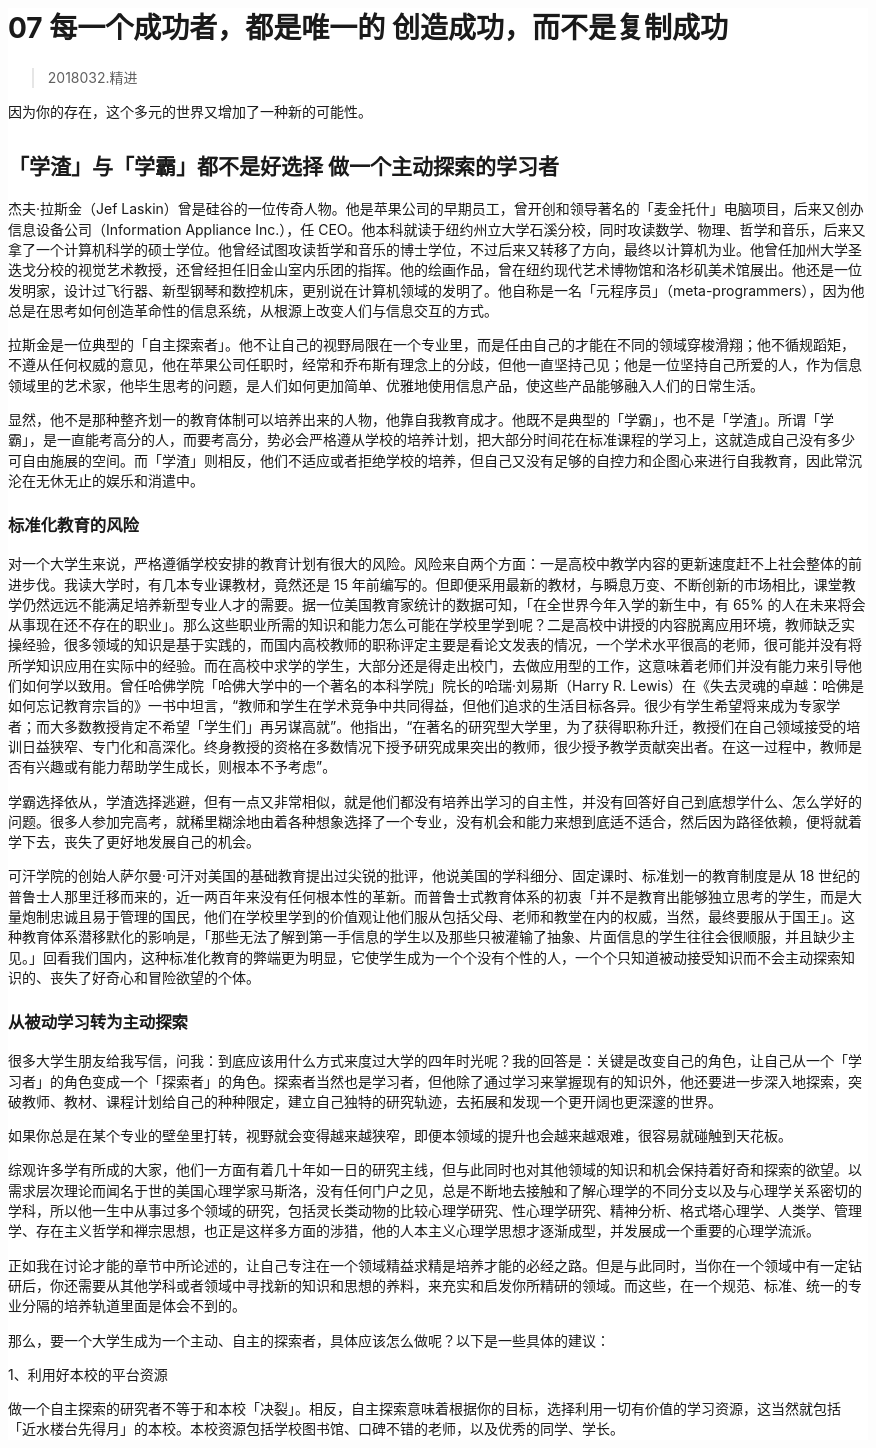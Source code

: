 # 07 每一个成功者，都是唯一的 创造成功，而不是复制成功
> 2018032.精进

因为你的存在，这个多元的世界又增加了一种新的可能性。

## 「学渣」与「学霸」都不是好选择 做一个主动探索的学习者

杰夫·拉斯金（Jef Laskin）曾是硅谷的一位传奇人物。他是苹果公司的早期员工，曾开创和领导著名的「麦金托什」电脑项目，后来又创办信息设备公司（Information Appliance Inc.），任 CEO。他本科就读于纽约州立大学石溪分校，同时攻读数学、物理、哲学和音乐，后来又拿了一个计算机科学的硕士学位。他曾经试图攻读哲学和音乐的博士学位，不过后来又转移了方向，最终以计算机为业。他曾任加州大学圣迭戈分校的视觉艺术教授，还曾经担任旧金山室内乐团的指挥。他的绘画作品，曾在纽约现代艺术博物馆和洛杉矶美术馆展出。他还是一位发明家，设计过飞行器、新型钢琴和数控机床，更别说在计算机领域的发明了。他自称是一名「元程序员」（meta-programmers），因为他总是在思考如何创造革命性的信息系统，从根源上改变人们与信息交互的方式。

拉斯金是一位典型的「自主探索者」。他不让自己的视野局限在一个专业里，而是任由自己的才能在不同的领域穿梭滑翔；他不循规蹈矩，不遵从任何权威的意见，他在苹果公司任职时，经常和乔布斯有理念上的分歧，但他一直坚持己见；他是一位坚持自己所爱的人，作为信息领域里的艺术家，他毕生思考的问题，是人们如何更加简单、优雅地使用信息产品，使这些产品能够融入人们的日常生活。

显然，他不是那种整齐划一的教育体制可以培养出来的人物，他靠自我教育成才。他既不是典型的「学霸」，也不是「学渣」。所谓「学霸」，是一直能考高分的人，而要考高分，势必会严格遵从学校的培养计划，把大部分时间花在标准课程的学习上，这就造成自己没有多少可自由施展的空间。而「学渣」则相反，他们不适应或者拒绝学校的培养，但自己又没有足够的自控力和企图心来进行自我教育，因此常沉沦在无休无止的娱乐和消遣中。

### 标准化教育的风险

对一个大学生来说，严格遵循学校安排的教育计划有很大的风险。风险来自两个方面：一是高校中教学内容的更新速度赶不上社会整体的前进步伐。我读大学时，有几本专业课教材，竟然还是 15 年前编写的。但即便采用最新的教材，与瞬息万变、不断创新的市场相比，课堂教学仍然远远不能满足培养新型专业人才的需要。据一位美国教育家统计的数据可知，「在全世界今年入学的新生中，有 65% 的人在未来将会从事现在还不存在的职业」。那么这些职业所需的知识和能力怎么可能在学校里学到呢？二是高校中讲授的内容脱离应用环境，教师缺乏实操经验，很多领域的知识是基于实践的，而国内高校教师的职称评定主要是看论文发表的情况，一个学术水平很高的老师，很可能并没有将所学知识应用在实际中的经验。而在高校中求学的学生，大部分还是得走出校门，去做应用型的工作，这意味着老师们并没有能力来引导他们如何学以致用。曾任哈佛学院「哈佛大学中的一个著名的本科学院」院长的哈瑞·刘易斯（Harry R. Lewis）在《失去灵魂的卓越：哈佛是如何忘记教育宗旨的》一书中坦言，“教师和学生在学术竞争中共同得益，但他们追求的生活目标各异。很少有学生希望将来成为专家学者；而大多数教授肯定不希望「学生们」再另谋高就”。他指出，“在著名的研究型大学里，为了获得职称升迁，教授们在自己领域接受的培训日益狭窄、专门化和高深化。终身教授的资格在多数情况下授予研究成果突出的教师，很少授予教学贡献突出者。在这一过程中，教师是否有兴趣或有能力帮助学生成长，则根本不予考虑”。

学霸选择依从，学渣选择逃避，但有一点又非常相似，就是他们都没有培养出学习的自主性，并没有回答好自己到底想学什么、怎么学好的问题。很多人参加完高考，就稀里糊涂地由着各种想象选择了一个专业，没有机会和能力来想到底适不适合，然后因为路径依赖，便将就着学下去，丧失了更好地发展自己的机会。

可汗学院的创始人萨尔曼·可汗对美国的基础教育提出过尖锐的批评，他说美国的学科细分、固定课时、标准划一的教育制度是从 18 世纪的普鲁士人那里迁移而来的，近一两百年来没有任何根本性的革新。而普鲁士式教育体系的初衷「并不是教育出能够独立思考的学生，而是大量炮制忠诚且易于管理的国民，他们在学校里学到的价值观让他们服从包括父母、老师和教堂在内的权威，当然，最终要服从于国王」。这种教育体系潜移默化的影响是，「那些无法了解到第一手信息的学生以及那些只被灌输了抽象、片面信息的学生往往会很顺服，并且缺少主见。」回看我们国内，这种标准化教育的弊端更为明显，它使学生成为一个个没有个性的人，一个个只知道被动接受知识而不会主动探索知识的、丧失了好奇心和冒险欲望的个体。

### 从被动学习转为主动探索

很多大学生朋友给我写信，问我：到底应该用什么方式来度过大学的四年时光呢？我的回答是：关键是改变自己的角色，让自己从一个「学习者」的角色变成一个「探索者」的角色。探索者当然也是学习者，但他除了通过学习来掌握现有的知识外，他还要进一步深入地探索，突破教师、教材、课程计划给自己的种种限定，建立自己独特的研究轨迹，去拓展和发现一个更开阔也更深邃的世界。

如果你总是在某个专业的壁垒里打转，视野就会变得越来越狭窄，即便本领域的提升也会越来越艰难，很容易就碰触到天花板。

综观许多学有所成的大家，他们一方面有着几十年如一日的研究主线，但与此同时也对其他领域的知识和机会保持着好奇和探索的欲望。以需求层次理论而闻名于世的美国心理学家马斯洛，没有任何门户之见，总是不断地去接触和了解心理学的不同分支以及与心理学关系密切的学科，所以他一生中从事过多个领域的研究，包括灵长类动物的比较心理学研究、性心理学研究、精神分析、格式塔心理学、人类学、管理学、存在主义哲学和禅宗思想，也正是这样多方面的涉猎，他的人本主义心理学思想才逐渐成型，并发展成一个重要的心理学流派。

正如我在讨论才能的章节中所论述的，让自己专注在一个领域精益求精是培养才能的必经之路。但是与此同时，当你在一个领域中有一定钻研后，你还需要从其他学科或者领域中寻找新的知识和思想的养料，来充实和启发你所精研的领域。而这些，在一个规范、标准、统一的专业分隔的培养轨道里面是体会不到的。

那么，要一个大学生成为一个主动、自主的探索者，具体应该怎么做呢？以下是一些具体的建议：

1、利用好本校的平台资源

做一个自主探索的研究者不等于和本校「决裂」。相反，自主探索意味着根据你的目标，选择利用一切有价值的学习资源，这当然就包括「近水楼台先得月」的本校。本校资源包括学校图书馆、口碑不错的老师，以及优秀的同学、学长。
